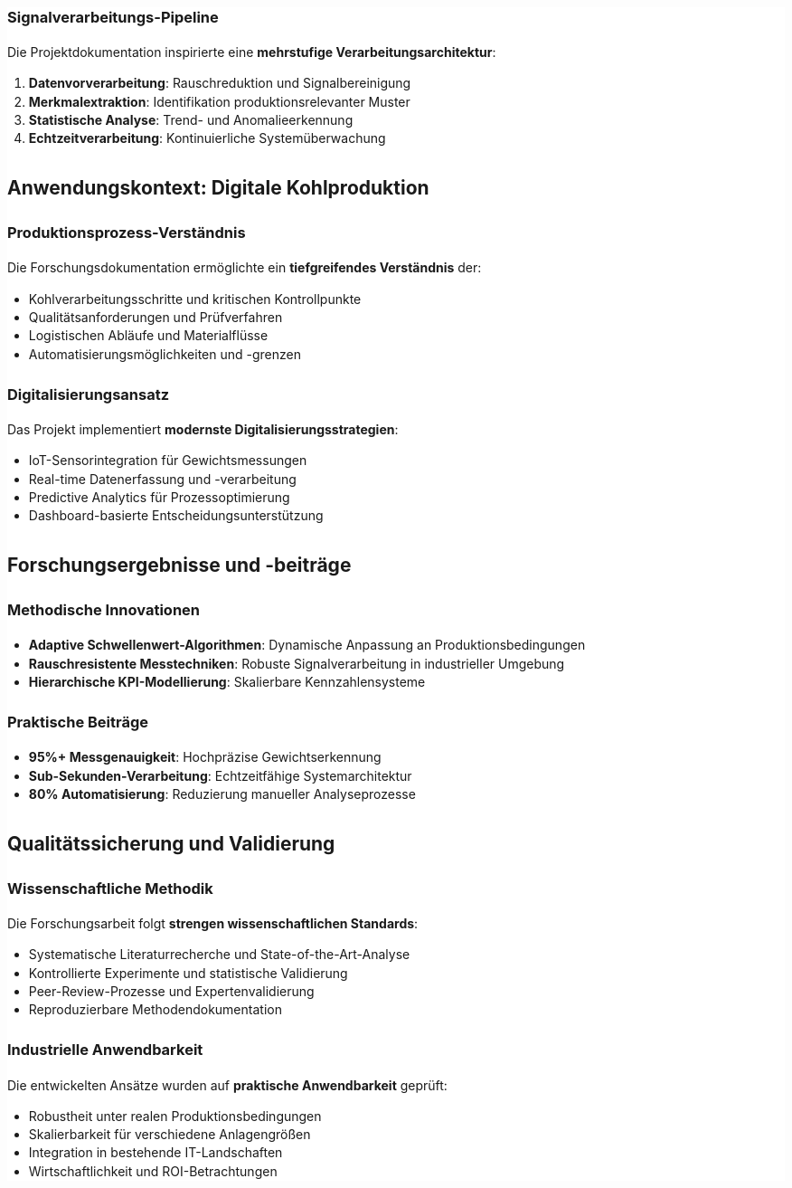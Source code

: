 ### Signalverarbeitungs-Pipeline
Die Projektdokumentation inspirierte eine **mehrstufige Verarbeitungsarchitektur**:
1. **Datenvorverarbeitung**: Rauschreduktion und Signalbereinigung
2. **Merkmalextraktion**: Identifikation produktionsrelevanter Muster
3. **Statistische Analyse**: Trend- und Anomalieerkennung
4. **Echtzeitverarbeitung**: Kontinuierliche Systemüberwachung

##  Anwendungskontext: Digitale Kohlproduktion

### Produktionsprozess-Verständnis
Die Forschungsdokumentation ermöglichte ein **tiefgreifendes Verständnis** der:
- Kohlverarbeitungsschritte und kritischen Kontrollpunkte
- Qualitätsanforderungen und Prüfverfahren
- Logistischen Abläufe und Materialflüsse
- Automatisierungsmöglichkeiten und -grenzen

### Digitalisierungsansatz
Das Projekt implementiert **modernste Digitalisierungsstrategien**:
- IoT-Sensorintegration für Gewichtsmessungen
- Real-time Datenerfassung und -verarbeitung
- Predictive Analytics für Prozessoptimierung
- Dashboard-basierte Entscheidungsunterstützung

##  Forschungsergebnisse und -beiträge

### Methodische Innovationen
- **Adaptive Schwellenwert-Algorithmen**: Dynamische Anpassung an Produktionsbedingungen
- **Rauschresistente Messtechniken**: Robuste Signalverarbeitung in industrieller Umgebung
- **Hierarchische KPI-Modellierung**: Skalierbare Kennzahlensysteme

### Praktische Beiträge
- **95%+ Messgenauigkeit**: Hochpräzise Gewichtserkennung
- **Sub-Sekunden-Verarbeitung**: Echtzeitfähige Systemarchitektur
- **80% Automatisierung**: Reduzierung manueller Analyseprozesse

##  Qualitätssicherung und Validierung

### Wissenschaftliche Methodik
Die Forschungsarbeit folgt **strengen wissenschaftlichen Standards**:
- Systematische Literaturrecherche und State-of-the-Art-Analyse
- Kontrollierte Experimente und statistische Validierung
- Peer-Review-Prozesse und Expertenvalidierung
- Reproduzierbare Methodendokumentation

### Industrielle Anwendbarkeit
Die entwickelten Ansätze wurden auf **praktische Anwendbarkeit** geprüft:
- Robustheit unter realen Produktionsbedingungen
- Skalierbarkeit für verschiedene Anlagengrößen
- Integration in bestehende IT-Landschaften
- Wirtschaftlichkeit und ROI-Betrachtungen
